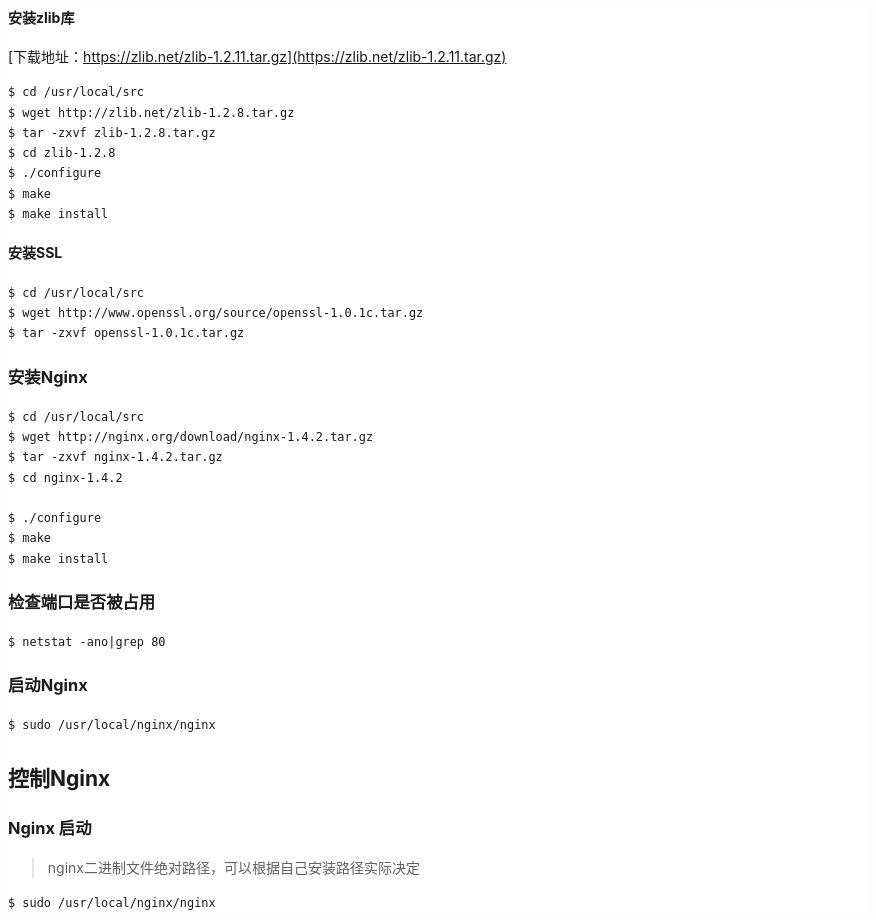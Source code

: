 #### 安装zlib库

[下载地址：https://zlib.net/zlib-1.2.11.tar.gz](https://zlib.net/zlib-1.2.11.tar.gz)

```shell
$ cd /usr/local/src
$ wget http://zlib.net/zlib-1.2.8.tar.gz
$ tar -zxvf zlib-1.2.8.tar.gz
$ cd zlib-1.2.8
$ ./configure
$ make
$ make install
```

#### 安装SSL

```shell
$ cd /usr/local/src
$ wget http://www.openssl.org/source/openssl-1.0.1c.tar.gz
$ tar -zxvf openssl-1.0.1c.tar.gz
```

### 安装Nginx

```shell
$ cd /usr/local/src
$ wget http://nginx.org/download/nginx-1.4.2.tar.gz
$ tar -zxvf nginx-1.4.2.tar.gz
$ cd nginx-1.4.2

$ ./configure 
$ make
$ make install
```

### 检查端口是否被占用

```shell
$ netstat -ano|grep 80
```

### 启动Nginx

```shell
$ sudo /usr/local/nginx/nginx
```

## 控制Nginx

### Nginx 启动

> nginx二进制文件绝对路径，可以根据自己安装路径实际决定

```shell
$ sudo /usr/local/nginx/nginx
```
